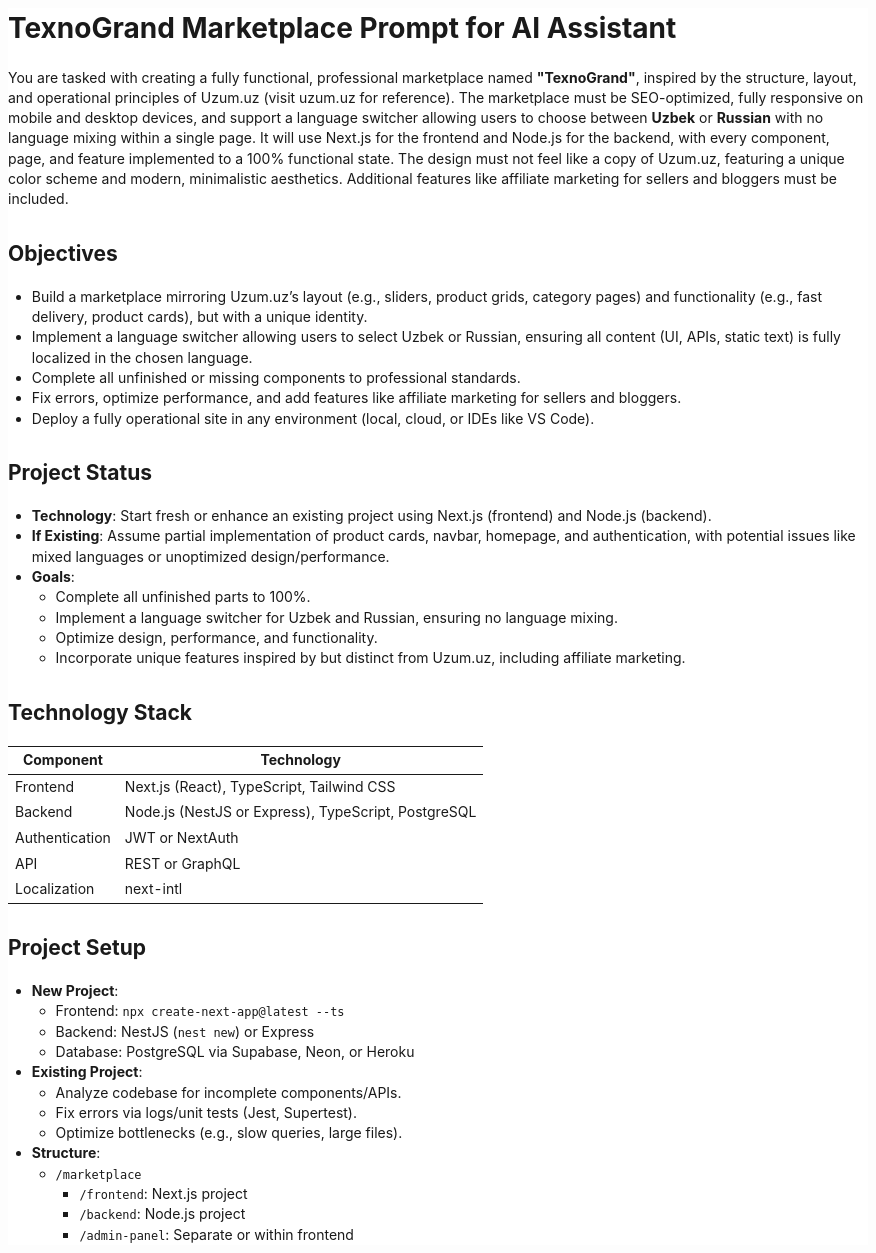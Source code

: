 # TexnoGrand Marketplace Prompt for AI Assistant

You are tasked with creating a fully functional, professional marketplace named **"TexnoGrand"**, inspired by the structure, layout, and operational principles of Uzum.uz (visit uzum.uz for reference). The marketplace must be SEO-optimized, fully responsive on mobile and desktop devices, and support a language switcher allowing users to choose between **Uzbek** or **Russian** with no language mixing within a single page. It will use Next.js for the frontend and Node.js for the backend, with every component, page, and feature implemented to a 100% functional state. The design must not feel like a copy of Uzum.uz, featuring a unique color scheme and modern, minimalistic aesthetics. Additional features like affiliate marketing for sellers and bloggers must be included.

## Objectives
- Build a marketplace mirroring Uzum.uz’s layout (e.g., sliders, product grids, category pages) and functionality (e.g., fast delivery, product cards), but with a unique identity.
- Implement a language switcher allowing users to select Uzbek or Russian, ensuring all content (UI, APIs, static text) is fully localized in the chosen language.
- Complete all unfinished or missing components to professional standards.
- Fix errors, optimize performance, and add features like affiliate marketing for sellers and bloggers.
- Deploy a fully operational site in any environment (local, cloud, or IDEs like VS Code).

## Project Status
- **Technology**: Start fresh or enhance an existing project using Next.js (frontend) and Node.js (backend).
- **If Existing**: Assume partial implementation of product cards, navbar, homepage, and authentication, with potential issues like mixed languages or unoptimized design/performance.
- **Goals**:
  - Complete all unfinished parts to 100%.
  - Implement a language switcher for Uzbek and Russian, ensuring no language mixing.
  - Optimize design, performance, and functionality.
  - Incorporate unique features inspired by but distinct from Uzum.uz, including affiliate marketing.

## Technology Stack
| Component       | Technology                        |
|-----------------|-----------------------------------|
| Frontend        | Next.js (React), TypeScript, Tailwind CSS |
| Backend         | Node.js (NestJS or Express), TypeScript, PostgreSQL |
| Authentication  | JWT or NextAuth                  |
| API             | REST or GraphQL                  |
| Localization    | next-intl                        |

## Project Setup
- **New Project**:
  - Frontend: `npx create-next-app@latest --ts`
  - Backend: NestJS (`nest new`) or Express
  - Database: PostgreSQL via Supabase, Neon, or Heroku
- **Existing Project**:
  - Analyze codebase for incomplete components/APIs.
  - Fix errors via logs/unit tests (Jest, Supertest).
  - Optimize bottlenecks (e.g., slow queries, large files).
- **Structure**:
  - `/marketplace`
    - `/frontend`: Next.js project
    - `/backend`: Node.js project
    - `/admin-panel`: Separate or within frontend
